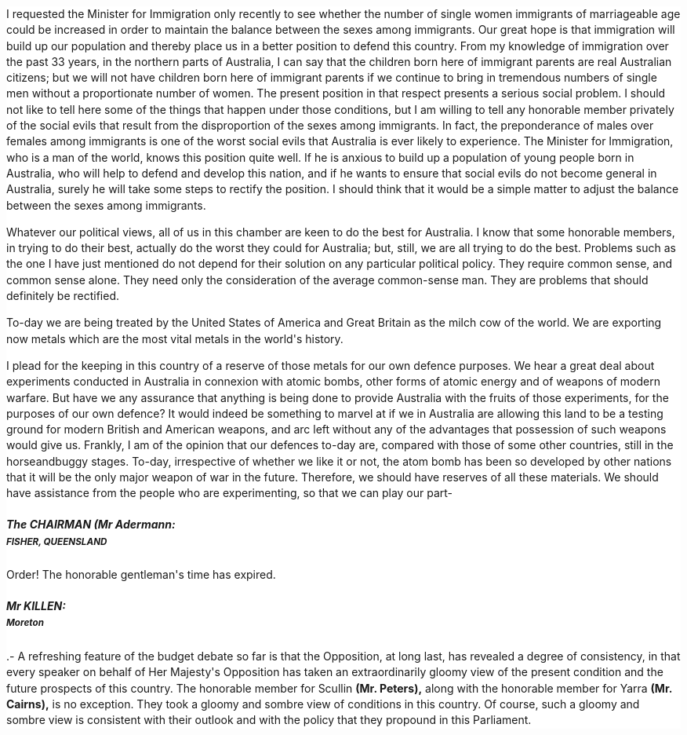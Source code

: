 I requested the Minister for Immigration only recently to see whether the number of single women immigrants of marriageable age could be increased in order to maintain the balance between the sexes among immigrants. Our great hope is that immigration will build up our population and thereby place us in a better position to defend this country. From my knowledge of immigration over the past 33 years, in the northern parts of Australia, I can say that the children born here of immigrant parents are real Australian citizens; but we will not have children born here of immigrant parents if we continue to bring in tremendous numbers of single men without a proportionate number of women. The present position in that respect presents a serious social problem. I should not like to tell here some of the things that happen under those conditions, but I am willing to tell any honorable member privately of the social evils that result from the disproportion of the sexes among immigrants. In fact, the preponderance of males over females among immigrants is one of the worst social evils that Australia is ever likely to experience. The Minister for Immigration, who is a man of the world, knows this position quite well. If he is anxious to build up a population of young people born in Australia, who will help to defend and develop this nation, and if he wants to ensure that social evils do not become general in Australia, surely he will take some steps to rectify the position. I should think that it would be a simple matter to adjust the balance between the sexes among immigrants. 

Whatever our political views, all of us in this chamber are keen to do the best for Australia. I know that some honorable members, in trying to do their best, actually do the worst they could for Australia; but, still, we are all trying to do the best. Problems such as the one I have just mentioned do not depend for their solution on any particular political policy. They require common sense, and common sense alone. They need only the consideration of the average common-sense man. They are problems that should definitely be rectified. 

To-day we are being treated by the United States of America and Great Britain as the milch cow of the world. We are exporting now metals which are the most vital metals in the world's history. 

I plead for the keeping in this country of a reserve of those metals for our own defence purposes. We hear a great deal about experiments conducted in Australia in connexion with atomic bombs, other forms of atomic energy and of weapons of modern warfare. But have we any assurance that anything is being done to provide Australia with the fruits of those experiments, for the purposes of our own defence? It would indeed be something to marvel at if we in Australia are allowing this land to be a testing ground for modern British and American weapons, and arc left without any of the advantages that possession of such weapons would give us. Frankly, I am of the opinion that our defences to-day are, compared with those of some other countries, still in the horseandbuggy stages. To-day, irrespective of whether we like it or not, the atom bomb has been so developed by other nations that it will be the only major weapon of war in the future. Therefore, we should have reserves of all these materials. We should have assistance from the people who are experimenting, so that we can play our part- 

##### The CHAIRMAN (Mr Adermann:<br><small class="text-muted">FISHER, QUEENSLAND</small>



Order! The honorable gentleman's time has expired. 

##### Mr KILLEN:<br><small class="text-muted">Moreton</small>

.- A refreshing feature of the budget debate so far is that the Opposition, at long last, has revealed a degree of consistency, in that every  speaker  on behalf of  Her  Majesty's Opposition has taken an extraordinarily gloomy view of the present condition and the future prospects of this country. The honorable member for Scullin  **(Mr. Peters),**  along with the honorable member for Yarra  **(Mr. Cairns),**  is no exception. They took a gloomy and sombre view of conditions in this country. Of course, such a gloomy and sombre view is consistent with their outlook and with the policy that they propound in this Parliament. 
